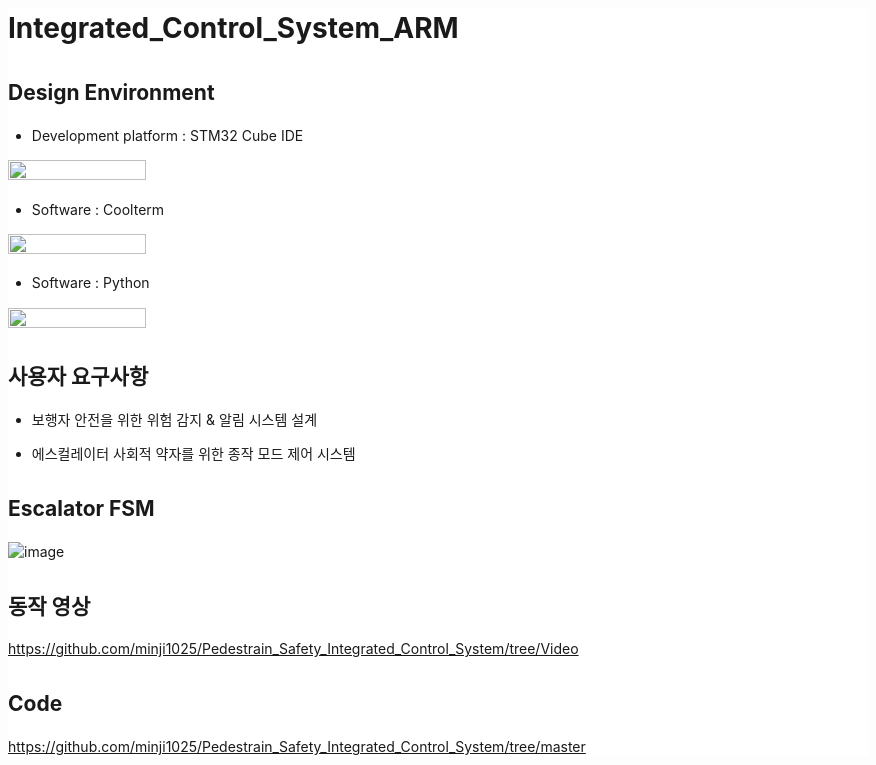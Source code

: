 # Integrated_Control_System_ARM

## Design Environment
-  Development platform : STM32 Cube IDE
<img src="https://github.com/minji1025/Pedestrain_Safety_Integrated_Control_System/assets/163821451/e598bb9a-772e-4550-bf48-45389f0346b4" width="40%" height="40%">

- Software : Coolterm
<img src="https://github.com/minji1025/Pedestrain_Safety_Integrated_Control_System/assets/163821451/31b428b0-6f1b-40a1-adaa-30c7dcd9fa18" width="40%" height="40%">

- Software : Python
<img src="https://github.com/minji1025/Pedestrain_Safety_Integrated_Control_System/assets/163821451/03aec5a6-6188-4f1b-9304-3990f6dbac46" width="40%" height="40%">

## 사용자 요구사항
- 보행자 안전을 위한 위험 감지 & 알림 시스템 설계
  
- 에스컬레이터 사회적 약자를 위한 종작 모드 제어 시스템


## Escalator FSM
![image](https://github.com/minji1025/Pedestrain_Safety_Integrated_Control_System/assets/163821451/caec6883-c9da-4647-b489-802d0fe8fa72)


## 동작 영상
https://github.com/minji1025/Pedestrain_Safety_Integrated_Control_System/tree/Video

## Code
https://github.com/minji1025/Pedestrain_Safety_Integrated_Control_System/tree/master
